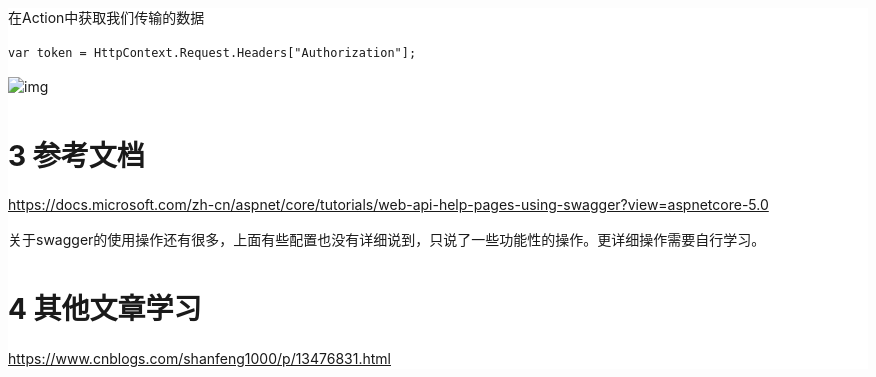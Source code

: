 在Action中获取我们传输的数据

```
var token = HttpContext.Request.Headers["Authorization"];
```

![img](https://gitee.com/AZRNG/picture-storage/raw/master/kbms/1620913403862-f7762ceb-241b-4bb6-846e-a5d213d1ab0f.png)

# 3 参考文档

https://docs.microsoft.com/zh-cn/aspnet/core/tutorials/web-api-help-pages-using-swagger?view=aspnetcore-5.0

关于swagger的使用操作还有很多，上面有些配置也没有详细说到，只说了一些功能性的操作。更详细操作需要自行学习。

# 4 其他文章学习

https://www.cnblogs.com/shanfeng1000/p/13476831.html